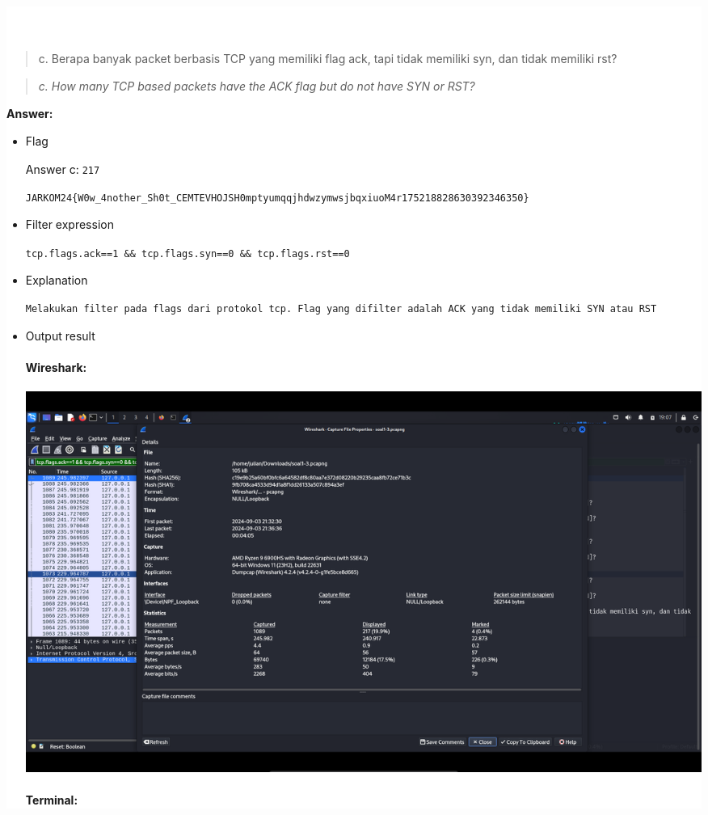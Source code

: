 <br>
<br>

> c. Berapa banyak packet berbasis TCP yang memiliki flag ack, tapi tidak memiliki syn, dan tidak memiliki rst?

> _c. How many TCP based packets have the ACK flag but do not have SYN or RST?_

**Answer:**

- Flag

  Answer c: `217`

  `JARKOM24{W0w_4nother_Sh0t_CEMTEVHOJSH0mptyumqqjhdwzymwsjbqxiuoM4r175218828630392346350}`
  
- Filter expression

  `tcp.flags.ack==1 && tcp.flags.syn==0 && tcp.flags.rst==0`

- Explanation

  `Melakukan filter pada flags dari protokol tcp. Flag yang difilter adalah ACK yang tidak memiliki SYN atau RST`

- Output result

  #### Wireshark:

  ![wireshark](https://github.com/ReynandrielPT/Rey-s-Jarkom-PractModules/blob/main/jarkom-1-j24-f11/screenshot/2c-wireshark.png)
  #### Terminal:
